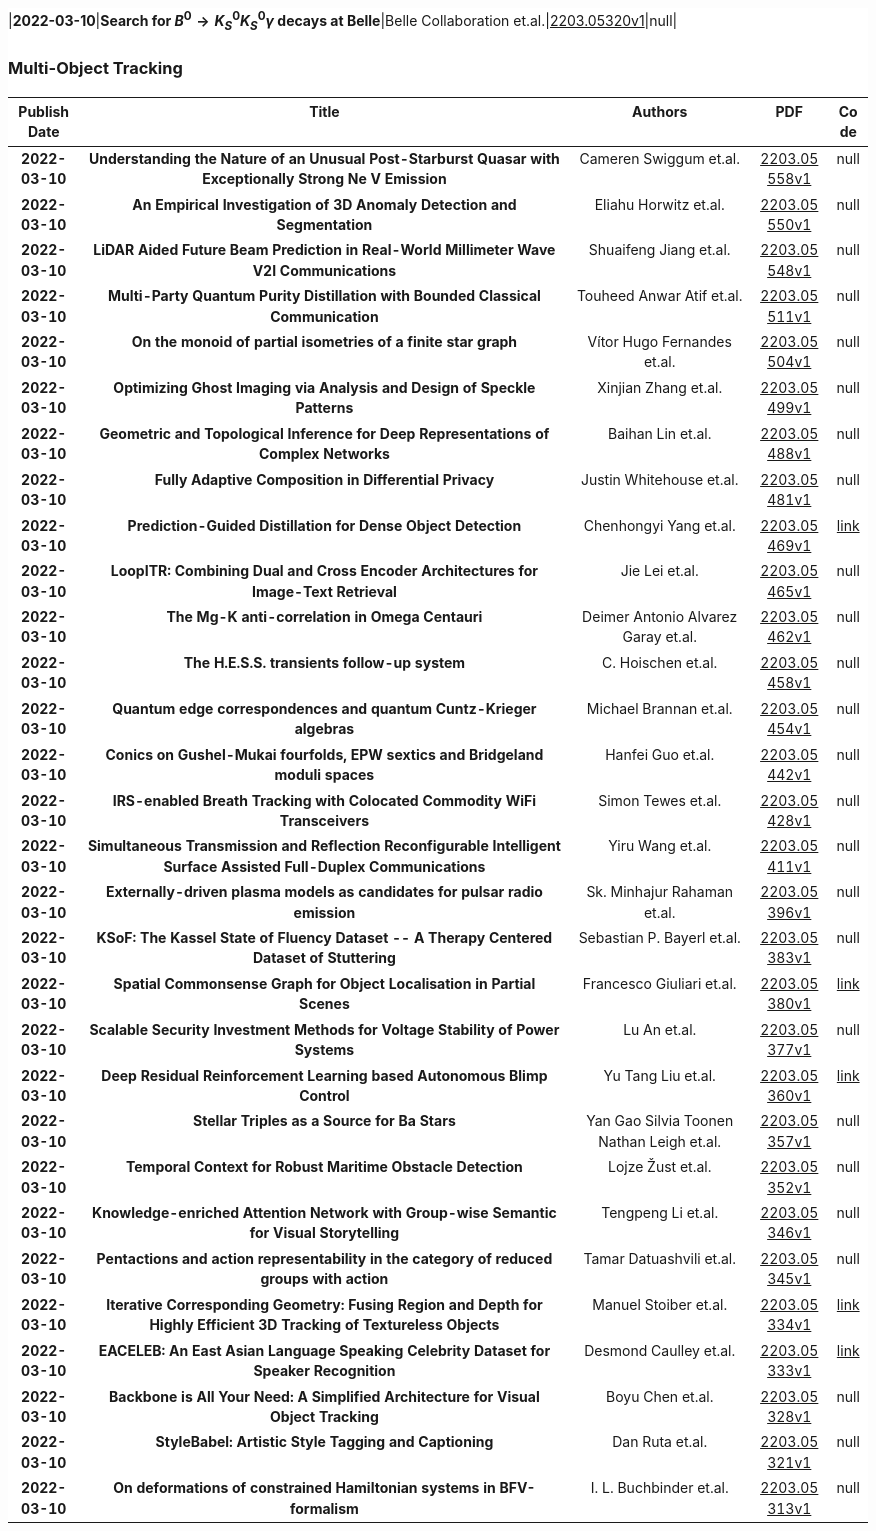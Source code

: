 |**2022-03-10**|**Search for $B^{0} \to K_S^{0}K_S^{0}γ$ decays at Belle**|Belle Collaboration et.al.|[2203.05320v1](http://arxiv.org/abs/2203.05320v1)|null|

### Multi-Object Tracking
|Publish Date|Title|Authors|PDF|Code|
| :---: | :---: | :---: | :---: | :---: |
|**2022-03-10**|**Understanding the Nature of an Unusual Post-Starburst Quasar with Exceptionally Strong Ne V Emission**|Cameren Swiggum et.al.|[2203.05558v1](http://arxiv.org/abs/2203.05558v1)|null|
|**2022-03-10**|**An Empirical Investigation of 3D Anomaly Detection and Segmentation**|Eliahu Horwitz et.al.|[2203.05550v1](http://arxiv.org/abs/2203.05550v1)|null|
|**2022-03-10**|**LiDAR Aided Future Beam Prediction in Real-World Millimeter Wave V2I Communications**|Shuaifeng Jiang et.al.|[2203.05548v1](http://arxiv.org/abs/2203.05548v1)|null|
|**2022-03-10**|**Multi-Party Quantum Purity Distillation with Bounded Classical Communication**|Touheed Anwar Atif et.al.|[2203.05511v1](http://arxiv.org/abs/2203.05511v1)|null|
|**2022-03-10**|**On the monoid of partial isometries of a finite star graph**|Vítor Hugo Fernandes et.al.|[2203.05504v1](http://arxiv.org/abs/2203.05504v1)|null|
|**2022-03-10**|**Optimizing Ghost Imaging via Analysis and Design of Speckle Patterns**|Xinjian Zhang et.al.|[2203.05499v1](http://arxiv.org/abs/2203.05499v1)|null|
|**2022-03-10**|**Geometric and Topological Inference for Deep Representations of Complex Networks**|Baihan Lin et.al.|[2203.05488v1](http://arxiv.org/abs/2203.05488v1)|null|
|**2022-03-10**|**Fully Adaptive Composition in Differential Privacy**|Justin Whitehouse et.al.|[2203.05481v1](http://arxiv.org/abs/2203.05481v1)|null|
|**2022-03-10**|**Prediction-Guided Distillation for Dense Object Detection**|Chenhongyi Yang et.al.|[2203.05469v1](http://arxiv.org/abs/2203.05469v1)|[link](https://github.com/chenhongyiyang/pgd)|
|**2022-03-10**|**LoopITR: Combining Dual and Cross Encoder Architectures for Image-Text Retrieval**|Jie Lei et.al.|[2203.05465v1](http://arxiv.org/abs/2203.05465v1)|null|
|**2022-03-10**|**The Mg-K anti-correlation in Omega Centauri**|Deimer Antonio Alvarez Garay et.al.|[2203.05462v1](http://arxiv.org/abs/2203.05462v1)|null|
|**2022-03-10**|**The H.E.S.S. transients follow-up system**|C. Hoischen et.al.|[2203.05458v1](http://arxiv.org/abs/2203.05458v1)|null|
|**2022-03-10**|**Quantum edge correspondences and quantum Cuntz-Krieger algebras**|Michael Brannan et.al.|[2203.05454v1](http://arxiv.org/abs/2203.05454v1)|null|
|**2022-03-10**|**Conics on Gushel-Mukai fourfolds, EPW sextics and Bridgeland moduli spaces**|Hanfei Guo et.al.|[2203.05442v1](http://arxiv.org/abs/2203.05442v1)|null|
|**2022-03-10**|**IRS-enabled Breath Tracking with Colocated Commodity WiFi Transceivers**|Simon Tewes et.al.|[2203.05428v1](http://arxiv.org/abs/2203.05428v1)|null|
|**2022-03-10**|**Simultaneous Transmission and Reflection Reconfigurable Intelligent Surface Assisted Full-Duplex Communications**|Yiru Wang et.al.|[2203.05411v1](http://arxiv.org/abs/2203.05411v1)|null|
|**2022-03-10**|**Externally-driven plasma models as candidates for pulsar radio emission**|Sk. Minhajur Rahaman et.al.|[2203.05396v1](http://arxiv.org/abs/2203.05396v1)|null|
|**2022-03-10**|**KSoF: The Kassel State of Fluency Dataset -- A Therapy Centered Dataset of Stuttering**|Sebastian P. Bayerl et.al.|[2203.05383v1](http://arxiv.org/abs/2203.05383v1)|null|
|**2022-03-10**|**Spatial Commonsense Graph for Object Localisation in Partial Scenes**|Francesco Giuliari et.al.|[2203.05380v1](http://arxiv.org/abs/2203.05380v1)|[link](https://github.com/fgiuliari/spatialcommonsensegraph-dataset)|
|**2022-03-10**|**Scalable Security Investment Methods for Voltage Stability of Power Systems**|Lu An et.al.|[2203.05377v1](http://arxiv.org/abs/2203.05377v1)|null|
|**2022-03-10**|**Deep Residual Reinforcement Learning based Autonomous Blimp Control**|Yu Tang Liu et.al.|[2203.05360v1](http://arxiv.org/abs/2203.05360v1)|[link](https://github.com/robot-perception-group/autonomousblimpdrl)|
|**2022-03-10**|**Stellar Triples as a Source for Ba Stars**|Yan Gao Silvia Toonen Nathan Leigh et.al.|[2203.05357v1](http://arxiv.org/abs/2203.05357v1)|null|
|**2022-03-10**|**Temporal Context for Robust Maritime Obstacle Detection**|Lojze Žust et.al.|[2203.05352v1](http://arxiv.org/abs/2203.05352v1)|null|
|**2022-03-10**|**Knowledge-enriched Attention Network with Group-wise Semantic for Visual Storytelling**|Tengpeng Li et.al.|[2203.05346v1](http://arxiv.org/abs/2203.05346v1)|null|
|**2022-03-10**|**Pentactions and action representability in the category of reduced groups with action**|Tamar Datuashvili et.al.|[2203.05345v1](http://arxiv.org/abs/2203.05345v1)|null|
|**2022-03-10**|**Iterative Corresponding Geometry: Fusing Region and Depth for Highly Efficient 3D Tracking of Textureless Objects**|Manuel Stoiber et.al.|[2203.05334v1](http://arxiv.org/abs/2203.05334v1)|[link](https://github.com/dlr-rm/3dobjecttracking)|
|**2022-03-10**|**EACELEB: An East Asian Language Speaking Celebrity Dataset for Speaker Recognition**|Desmond Caulley et.al.|[2203.05333v1](http://arxiv.org/abs/2203.05333v1)|[link](https://github.com/dcaulley/av_diarization)|
|**2022-03-10**|**Backbone is All Your Need: A Simplified Architecture for Visual Object Tracking**|Boyu Chen et.al.|[2203.05328v1](http://arxiv.org/abs/2203.05328v1)|null|
|**2022-03-10**|**StyleBabel: Artistic Style Tagging and Captioning**|Dan Ruta et.al.|[2203.05321v1](http://arxiv.org/abs/2203.05321v1)|null|
|**2022-03-10**|**On deformations of constrained Hamiltonian systems in BFV-formalism**|I. L. Buchbinder et.al.|[2203.05313v1](http://arxiv.org/abs/2203.05313v1)|null|
